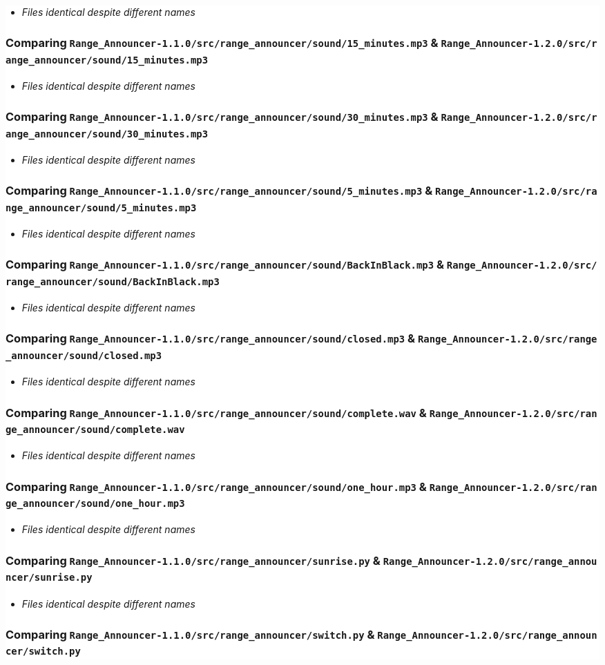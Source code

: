  * *Files identical despite different names*

### Comparing `Range_Announcer-1.1.0/src/range_announcer/sound/15_minutes.mp3` & `Range_Announcer-1.2.0/src/range_announcer/sound/15_minutes.mp3`

 * *Files identical despite different names*

### Comparing `Range_Announcer-1.1.0/src/range_announcer/sound/30_minutes.mp3` & `Range_Announcer-1.2.0/src/range_announcer/sound/30_minutes.mp3`

 * *Files identical despite different names*

### Comparing `Range_Announcer-1.1.0/src/range_announcer/sound/5_minutes.mp3` & `Range_Announcer-1.2.0/src/range_announcer/sound/5_minutes.mp3`

 * *Files identical despite different names*

### Comparing `Range_Announcer-1.1.0/src/range_announcer/sound/BackInBlack.mp3` & `Range_Announcer-1.2.0/src/range_announcer/sound/BackInBlack.mp3`

 * *Files identical despite different names*

### Comparing `Range_Announcer-1.1.0/src/range_announcer/sound/closed.mp3` & `Range_Announcer-1.2.0/src/range_announcer/sound/closed.mp3`

 * *Files identical despite different names*

### Comparing `Range_Announcer-1.1.0/src/range_announcer/sound/complete.wav` & `Range_Announcer-1.2.0/src/range_announcer/sound/complete.wav`

 * *Files identical despite different names*

### Comparing `Range_Announcer-1.1.0/src/range_announcer/sound/one_hour.mp3` & `Range_Announcer-1.2.0/src/range_announcer/sound/one_hour.mp3`

 * *Files identical despite different names*

### Comparing `Range_Announcer-1.1.0/src/range_announcer/sunrise.py` & `Range_Announcer-1.2.0/src/range_announcer/sunrise.py`

 * *Files identical despite different names*

### Comparing `Range_Announcer-1.1.0/src/range_announcer/switch.py` & `Range_Announcer-1.2.0/src/range_announcer/switch.py`
